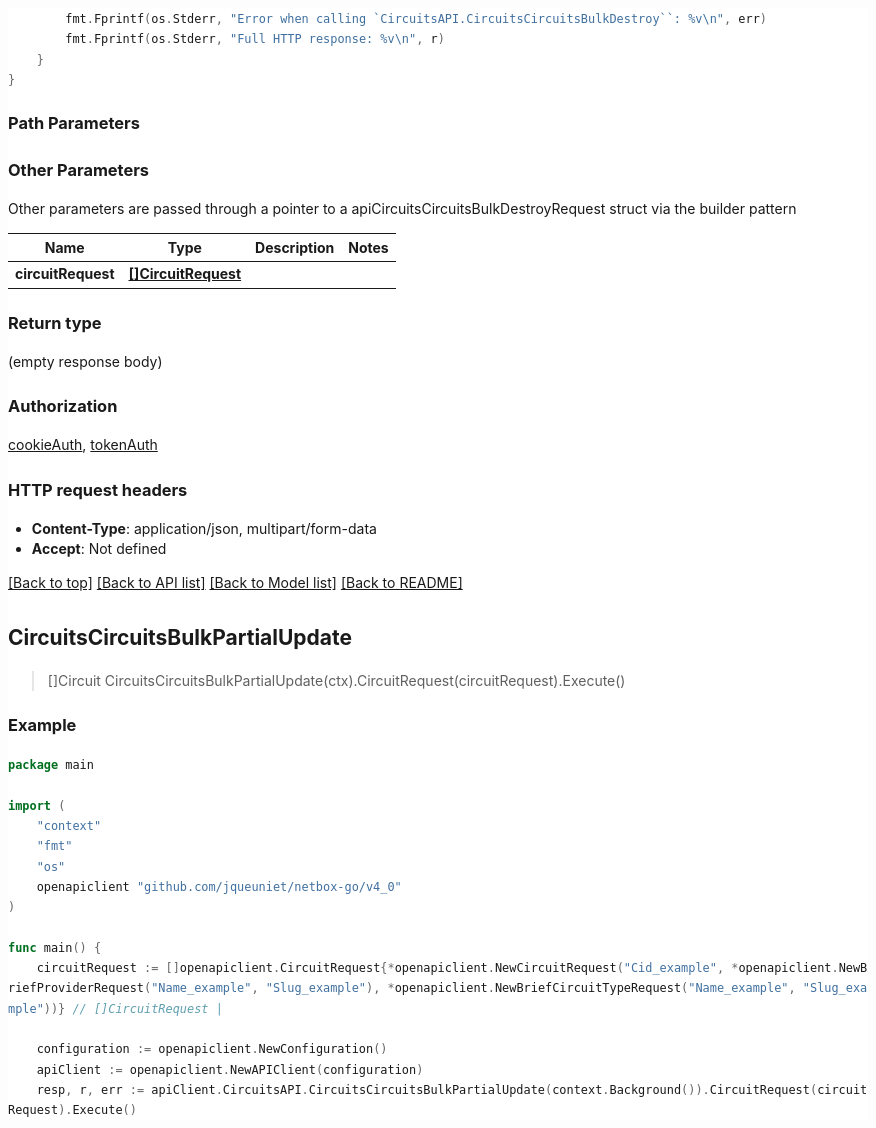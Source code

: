 ```go
		fmt.Fprintf(os.Stderr, "Error when calling `CircuitsAPI.CircuitsCircuitsBulkDestroy``: %v\n", err)
		fmt.Fprintf(os.Stderr, "Full HTTP response: %v\n", r)
	}
}
```

### Path Parameters



### Other Parameters

Other parameters are passed through a pointer to a apiCircuitsCircuitsBulkDestroyRequest struct via the builder pattern


Name | Type | Description  | Notes
------------- | ------------- | ------------- | -------------
 **circuitRequest** | [**[]CircuitRequest**](CircuitRequest.md) |  | 

### Return type

 (empty response body)

### Authorization

[cookieAuth](../README.md#cookieAuth), [tokenAuth](../README.md#tokenAuth)

### HTTP request headers

- **Content-Type**: application/json, multipart/form-data
- **Accept**: Not defined

[[Back to top]](#) [[Back to API list]](../README.md#documentation-for-api-endpoints)
[[Back to Model list]](../README.md#documentation-for-models)
[[Back to README]](../README.md)


## CircuitsCircuitsBulkPartialUpdate

> []Circuit CircuitsCircuitsBulkPartialUpdate(ctx).CircuitRequest(circuitRequest).Execute()





### Example

```go
package main

import (
	"context"
	"fmt"
	"os"
	openapiclient "github.com/jqueuniet/netbox-go/v4_0"
)

func main() {
	circuitRequest := []openapiclient.CircuitRequest{*openapiclient.NewCircuitRequest("Cid_example", *openapiclient.NewBriefProviderRequest("Name_example", "Slug_example"), *openapiclient.NewBriefCircuitTypeRequest("Name_example", "Slug_example"))} // []CircuitRequest | 

	configuration := openapiclient.NewConfiguration()
	apiClient := openapiclient.NewAPIClient(configuration)
	resp, r, err := apiClient.CircuitsAPI.CircuitsCircuitsBulkPartialUpdate(context.Background()).CircuitRequest(circuitRequest).Execute()
```
